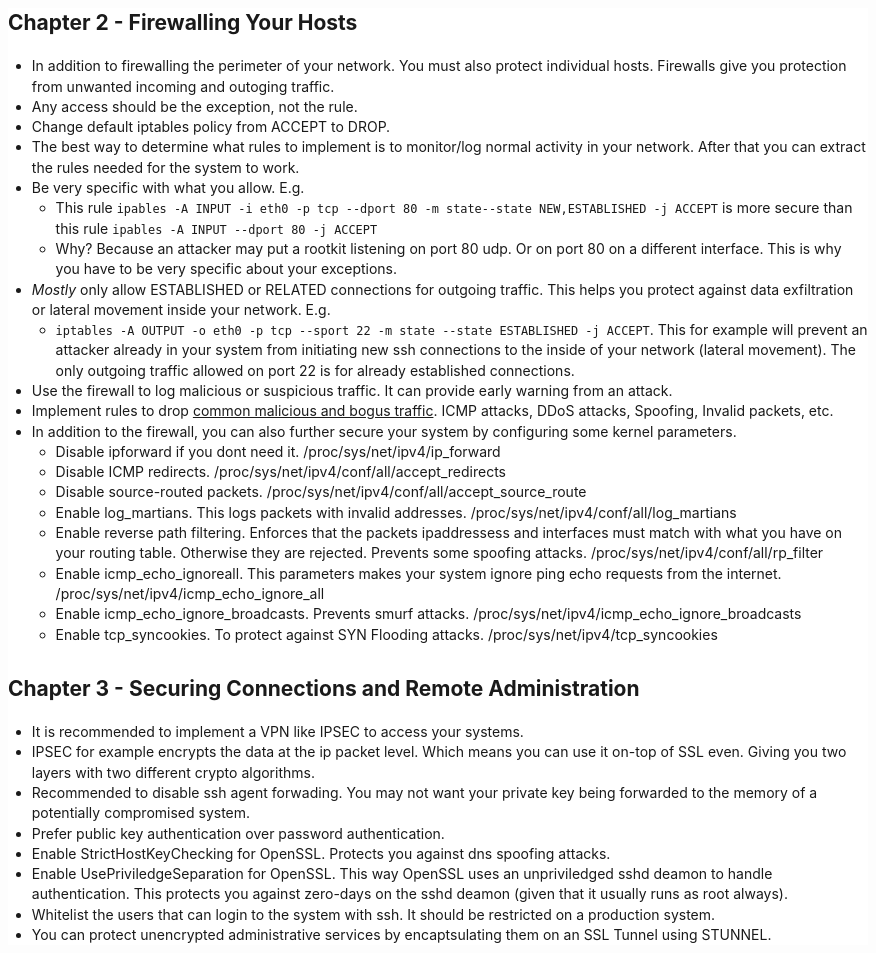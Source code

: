 ## Chapter 2 - Firewalling Your Hosts

- In addition to firewalling the perimeter of your network. You must also protect individual hosts. Firewalls give you protection from unwanted incoming and outoging traffic.
- Any access should be the exception, not the rule.
- Change default iptables policy from ACCEPT to DROP.
- The best way to determine what rules to implement is to monitor/log normal activity in your network. After that you can extract the rules needed for the system to work.
- Be very specific with what you allow. E.g.
  - This rule ```ipables -A INPUT -i eth0 -p tcp --dport 80 -m state--state NEW,ESTABLISHED -j ACCEPT``` is more secure than this rule ```ipables -A INPUT --dport 80 -j ACCEPT```
  - Why? Because an attacker may put a rootkit listening on port 80 udp. Or on port 80 on a different interface. This is why you have to be very specific about your exceptions.
- *Mostly* only allow ESTABLISHED or RELATED connections for outgoing traffic. This helps you protect against data exfiltration or lateral movement inside your network. E.g.
  - ```iptables -A OUTPUT -o eth0 -p tcp --sport 22 -m state --state ESTABLISHED -j ACCEPT```. This for example will prevent an attacker already in your system from initiating new ssh connections to the inside of your network (lateral movement). The only outgoing traffic allowed on port 22 is for already established connections.
- Use the firewall to log malicious or suspicious traffic. It can provide early warning from an attack.
- Implement rules to drop [common malicious and bogus traffic](https://security.blogoverflow.com/2011/08/base-rulesets-in-iptables/). ICMP attacks, DDoS attacks, Spoofing, Invalid packets, etc.
- In addition to the firewall, you can also further secure your system by configuring some kernel parameters. 
  - Disable ipforward if you dont need it. /proc/sys/net/ipv4/ip_forward
  - Disable ICMP redirects. /proc/sys/net/ipv4/conf/all/accept_redirects
  - Disable source-routed packets. /proc/sys/net/ipv4/conf/all/accept_source_route
  - Enable log_martians. This logs packets with invalid addresses. /proc/sys/net/ipv4/conf/all/log_martians
  - Enable reverse path filtering. Enforces that the packets ipaddressess and interfaces must match with what you have on your routing table. Otherwise they are rejected. Prevents some spoofing attacks. /proc/sys/net/ipv4/conf/all/rp_filter
  - Enable icmp_echo_ignoreall. This parameters makes your system ignore ping echo requests from the internet. /proc/sys/net/ipv4/icmp_echo_ignore_all
  - Enable icmp_echo_ignore_broadcasts. Prevents smurf attacks. /proc/sys/net/ipv4/icmp_echo_ignore_broadcasts
  - Enable tcp_syncookies. To protect against SYN Flooding attacks. /proc/sys/net/ipv4/tcp_syncookies

## Chapter 3 - Securing Connections and Remote Administration

- It is recommended to implement a VPN like IPSEC to access your systems.
- IPSEC for example encrypts the data at the ip packet level. Which means you can use it on-top of SSL even. Giving you two layers with two different crypto algorithms.
- Recommended to disable ssh agent forwading. You may not want your private key being forwarded to the memory of a potentially compromised system.
- Prefer public key authentication over password authentication.
- Enable StrictHostKeyChecking for OpenSSL. Protects you against dns spoofing attacks.
- Enable UsePriviledgeSeparation for OpenSSL. This way OpenSSL uses an unpriviledged sshd deamon to handle authentication. This protects you against zero-days on the sshd deamon (given that it usually runs as root always).
- Whitelist the users that can login to the system with ssh. It should be restricted on a production system.
- You can protect unencrypted administrative services by encaptsulating them on an SSL Tunnel using STUNNEL. 
